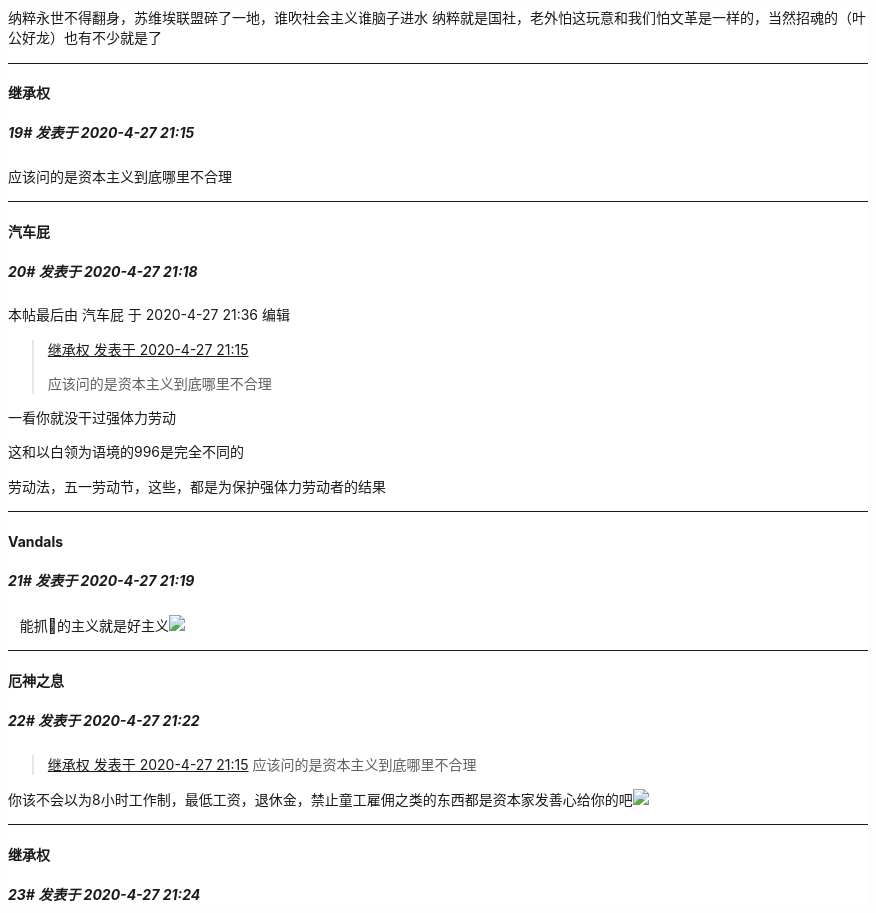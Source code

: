 纳粹永世不得翻身，苏维埃联盟碎了一地，谁吹社会主义谁脑子进水</blockquote>
纳粹就是国社，老外怕这玩意和我们怕文革是一样的，当然招魂的（叶公好龙）也有不少就是了


-----

####  继承权  
##### 19#       发表于 2020-4-27 21:15


应该问的是资本主义到底哪里不合理


-----

####  汽车屁  
##### 20#       发表于 2020-4-27 21:18


 本帖最后由 汽车屁 于 2020-4-27 21:36 编辑 
<blockquote><a href="httphttps://bbs.saraba1st.com/2b/forum.php?mod=redirect&amp;goto=findpost&amp;pid=47227406&amp;ptid=1930477" target="_blank">继承权 发表于 2020-4-27 21:15</a>

应该问的是资本主义到底哪里不合理</blockquote>
一看你就没干过强体力劳动


这和以白领为语境的996是完全不同的


劳动法，五一劳动节，这些，都是为保护强体力劳动者的结果


-----

####  Vandals  
##### 21#       发表于 2020-4-27 21:19


   能抓🐀的主义就是好主义<img src="https://static.saraba1st.com/image/smiley/face2017/045.png" referrerpolicy="no-referrer">


-----

####  厄神之息  
##### 22#       发表于 2020-4-27 21:22


<blockquote><a href="httphttps://bbs.saraba1st.com/2b/forum.php?mod=redirect&amp;goto=findpost&amp;pid=47227406&amp;ptid=1930477" target="_blank">继承权 发表于 2020-4-27 21:15</a>
应该问的是资本主义到底哪里不合理</blockquote>
你该不会以为8小时工作制，最低工资，退休金，禁止童工雇佣之类的东西都是资本家发善心给你的吧<img src="https://static.saraba1st.com/image/smiley/face2017/002.png" referrerpolicy="no-referrer">


-----

####  继承权  
##### 23#       发表于 2020-4-27 21:24
